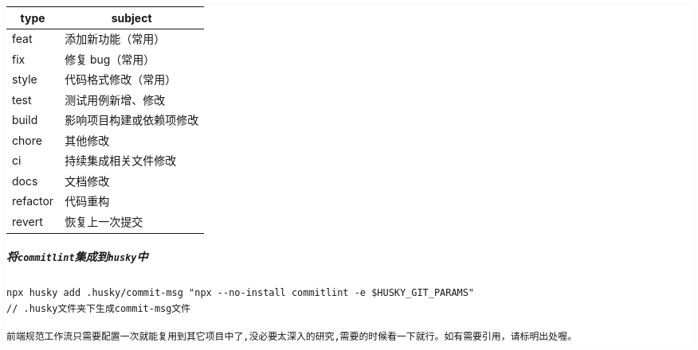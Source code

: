 | type     | subject      |
| -------- | ------------ |
| feat     | 添加新功能（常用）    |
| fix      | 修复 bug（常用）   |
| style    | 代码格式修改（常用）   |
| test     | 测试用例新增、修改    |
| build    | 影响项目构建或依赖项修改 |
| chore    | 其他修改         |
| ci       | 持续集成相关文件修改   |
| docs     | 文档修改         |
| refactor | 代码重构         |
| revert   | 恢复上一次提交      |

##### 将`commitlint`集成到`husky`中

```
npx husky add .husky/commit-msg "npx --no-install commitlint -e $HUSKY_GIT_PARAMS" 
// .husky文件夹下生成commit-msg文件
```

```
前端规范工作流只需要配置一次就能复用到其它项目中了,没必要太深入的研究,需要的时候看一下就行。如有需要引用，请标明出处喔。
```


